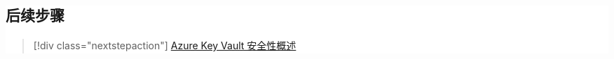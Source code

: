 ```yml  
```

## <a name="next-steps"></a>后续步骤

> [!div class="nextstepaction"] 
> [Azure Key Vault 安全性概述](/azure/key-vault/general/overview-security)
